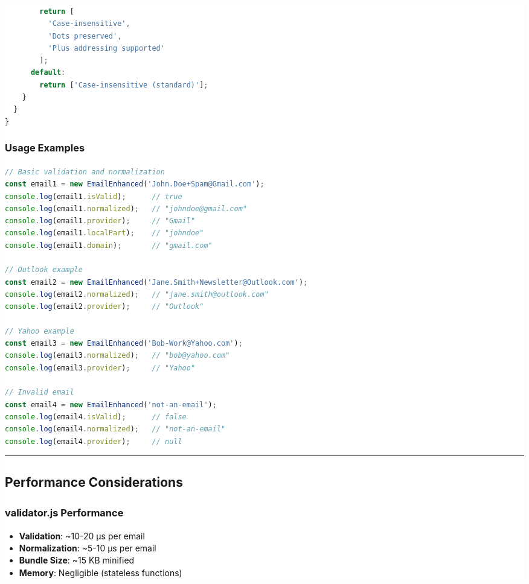 ```typescript
        return [
          'Case-insensitive',
          'Dots preserved',
          'Plus addressing supported'
        ];
      default:
        return ['Case-insensitive (standard)'];
    }
  }
}
```

### Usage Examples

```typescript
// Basic validation and normalization
const email1 = new EmailEnhanced('John.Doe+Spam@Gmail.com');
console.log(email1.isValid);      // true
console.log(email1.normalized);   // "johndoe@gmail.com"
console.log(email1.provider);     // "Gmail"
console.log(email1.localPart);    // "johndoe"
console.log(email1.domain);       // "gmail.com"

// Outlook example
const email2 = new EmailEnhanced('Jane.Smith+Newsletter@Outlook.com');
console.log(email2.normalized);   // "jane.smith@outlook.com"
console.log(email2.provider);     // "Outlook"

// Yahoo example
const email3 = new EmailEnhanced('Bob-Work@Yahoo.com');
console.log(email3.normalized);   // "bob@yahoo.com"
console.log(email3.provider);     // "Yahoo"

// Invalid email
const email4 = new EmailEnhanced('not-an-email');
console.log(email4.isValid);      // false
console.log(email4.normalized);   // "not-an-email"
console.log(email4.provider);     // null
```

---

## Performance Considerations

### validator.js Performance

- **Validation**: ~10-20 μs per email
- **Normalization**: ~5-10 μs per email
- **Bundle Size**: ~15 KB minified
- **Memory**: Negligible (stateless functions)
